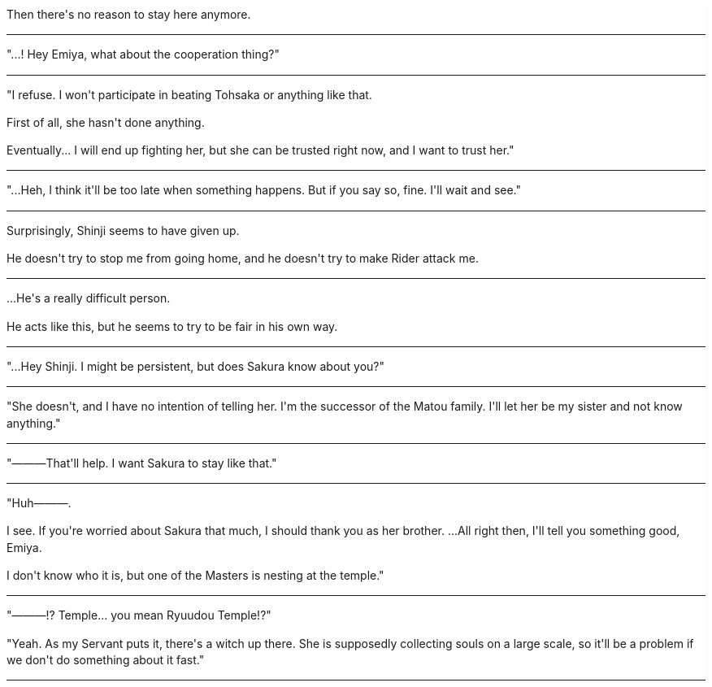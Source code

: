 Then there's no reason to stay here anymore.  
  
---  
  
"...! Hey Emiya, what about the cooperation thing?"  
  
---  
  
"I refuse. I won't participate in beating Tohsaka or anything like that.  
  
First of all, she hasn't done anything.  
  
Eventually... I will end up fighting her, but she can be trusted right now, and I want to trust her."  
  
---  
  
"...Heh, I think it'll be too late when something happens. But if you say so, fine. I'll wait and see."  
  
---  
  
Surprisingly, Shinji seems to have given up.  
  
He doesn't try to stop me from going home, and he doesn't try to make Rider attack me.  
  
---  
  
...He's a really difficult person.  
  
He acts like this, but he seems to try to be fair in his own way.  
  
---  
  
"...Hey Shinji. I might be persistent, but does Sakura know about you?"  
  
---  
  
"She doesn't, and I have no intention of telling her. I'm the successor of the Matou family. I'll let her be my sister and not know anything."  
  
---  
  
"―――That'll help. I want Sakura to stay like that."  
  
---  
  
"Huh―――.  
  
I see. If you're worried about Sakura that much, I should thank you as her brother. ...All right then, I'll tell you something good, Emiya.  
  
I don't know who it is, but one of the Masters is nesting at the temple."  
  
---  
  
"―――!? Temple... you mean Ryuudou Temple!?"  
  
"Yeah. As my Servant puts it, there's a witch up there. She is supposedly collecting souls on a large scale, so it'll be a problem if we don't do something about it fast."  
  
---  
  